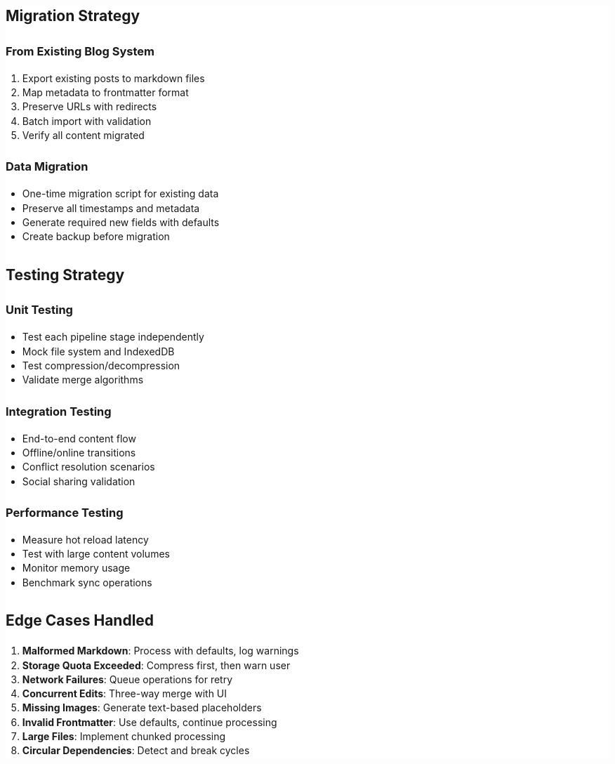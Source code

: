 ## Migration Strategy

### From Existing Blog System

1. Export existing posts to markdown files
2. Map metadata to frontmatter format
3. Preserve URLs with redirects
4. Batch import with validation
5. Verify all content migrated

### Data Migration

- One-time migration script for existing data
- Preserve all timestamps and metadata
- Generate required new fields with defaults
- Create backup before migration

## Testing Strategy

### Unit Testing

- Test each pipeline stage independently
- Mock file system and IndexedDB
- Test compression/decompression
- Validate merge algorithms

### Integration Testing

- End-to-end content flow
- Offline/online transitions
- Conflict resolution scenarios
- Social sharing validation

### Performance Testing

- Measure hot reload latency
- Test with large content volumes
- Monitor memory usage
- Benchmark sync operations

## Edge Cases Handled

1. **Malformed Markdown**: Process with defaults, log warnings
2. **Storage Quota Exceeded**: Compress first, then warn user
3. **Network Failures**: Queue operations for retry
4. **Concurrent Edits**: Three-way merge with UI
5. **Missing Images**: Generate text-based placeholders
6. **Invalid Frontmatter**: Use defaults, continue processing
7. **Large Files**: Implement chunked processing
8. **Circular Dependencies**: Detect and break cycles
